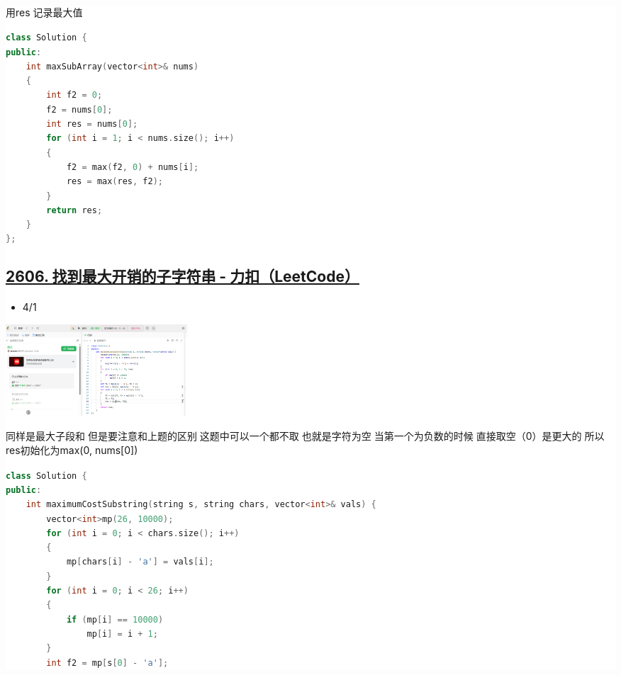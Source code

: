 用res 记录最大值

```C++
class Solution {
public:
    int maxSubArray(vector<int>& nums) 
    {
        int f2 = 0;
        f2 = nums[0];
        int res = nums[0];
        for (int i = 1; i < nums.size(); i++)
        {
            f2 = max(f2, 0) + nums[i];
            res = max(res, f2);
        }
        return res;
    }
};
```

## [2606. 找到最大开销的子字符串 - 力扣（LeetCode）](https://leetcode.cn/problems/find-the-substring-with-maximum-cost/)

* 4/1

<img src="../images/$%7Bfiilename%7D/image-20240401075827824.png" alt="image-20240401075827824" style="zoom:25%;" />

同样是最大子段和  但是要注意和上题的区别 这题中可以一个都不取 也就是字符为空  当第一个为负数的时候 直接取空（0）是更大的  所以res初始化为max(0, nums[0])
```C++
class Solution {
public:
    int maximumCostSubstring(string s, string chars, vector<int>& vals) {
        vector<int>mp(26, 10000);
        for (int i = 0; i < chars.size(); i++)
        {
            mp[chars[i] - 'a'] = vals[i];
        }
        for (int i = 0; i < 26; i++)
        {
            if (mp[i] == 10000)
                mp[i] = i + 1;
        }
        int f2 = mp[s[0] - 'a'];
```